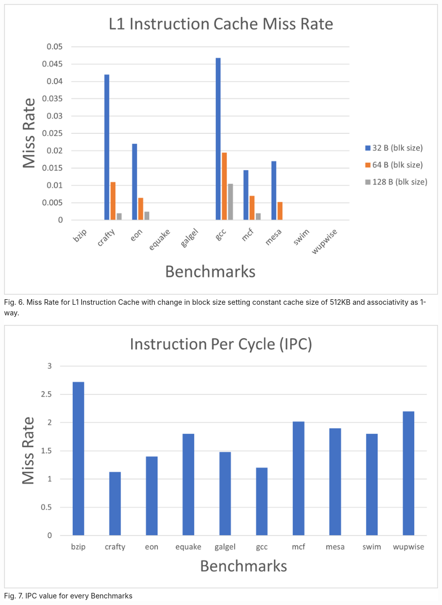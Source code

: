 ![alt text](./ACA-SimpleScalar/Picture6.png)
Fig. 6. Miss Rate for L1 Instruction Cache with change in block size setting constant cache size of 512KB and associativity as 1-way.

![alt text](./ACA-SimpleScalar/Picture7.png)
Fig. 7. IPC value for every Benchmarks
